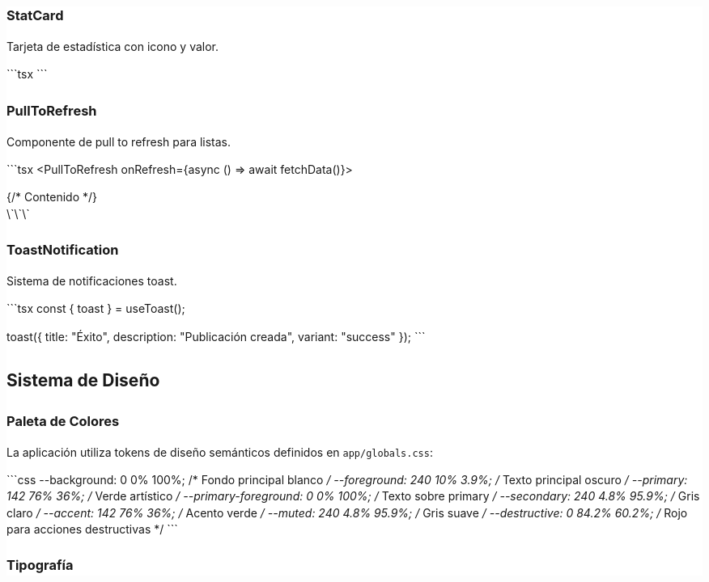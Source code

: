 ### StatCard
Tarjeta de estadística con icono y valor.

\`\`\`tsx
<StatCard
  icon={Heart}
  label="Likes"
  value={1234}
  trend="+12%"
/>
\`\`\`

### PullToRefresh
Componente de pull to refresh para listas.

\`\`\`tsx
<PullToRefresh onRefresh={async () => await fetchData()}>
  <div>{/* Contenido */}</div>
</PullToRefresh>
\`\`\`

### ToastNotification
Sistema de notificaciones toast.

\`\`\`tsx
const { toast } = useToast();

toast({
  title: "Éxito",
  description: "Publicación creada",
  variant: "success"
});
\`\`\`

## Sistema de Diseño

### Paleta de Colores

La aplicación utiliza tokens de diseño semánticos definidos en `app/globals.css`:

\`\`\`css
--background: 0 0% 100%;           /* Fondo principal blanco */
--foreground: 240 10% 3.9%;        /* Texto principal oscuro */
--primary: 142 76% 36%;            /* Verde artístico */
--primary-foreground: 0 0% 100%;   /* Texto sobre primary */
--secondary: 240 4.8% 95.9%;       /* Gris claro */
--accent: 142 76% 36%;             /* Acento verde */
--muted: 240 4.8% 95.9%;          /* Gris suave */
--destructive: 0 84.2% 60.2%;     /* Rojo para acciones destructivas */
\`\`\`

### Tipografía
